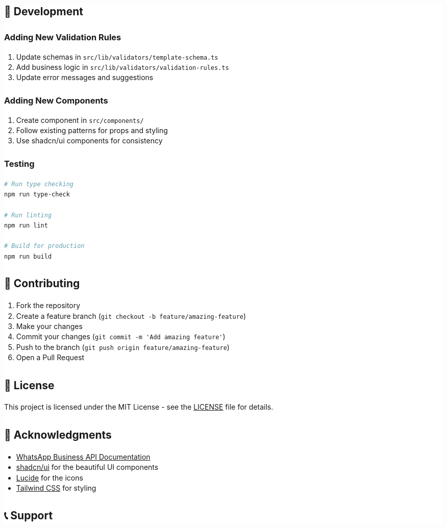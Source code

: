 ## 🔧 Development

### Adding New Validation Rules

1. Update schemas in `src/lib/validators/template-schema.ts`
2. Add business logic in `src/lib/validators/validation-rules.ts`
3. Update error messages and suggestions

### Adding New Components

1. Create component in `src/components/`
2. Follow existing patterns for props and styling
3. Use shadcn/ui components for consistency

### Testing

```bash
# Run type checking
npm run type-check

# Run linting
npm run lint

# Build for production
npm run build
```

## 🤝 Contributing

1. Fork the repository
2. Create a feature branch (`git checkout -b feature/amazing-feature`)
3. Make your changes
4. Commit your changes (`git commit -m 'Add amazing feature'`)
5. Push to the branch (`git push origin feature/amazing-feature`)
6. Open a Pull Request

## 📝 License

This project is licensed under the MIT License - see the [LICENSE](LICENSE) file for details.

## 🙏 Acknowledgments

- [WhatsApp Business API Documentation](https://developers.facebook.com/docs/whatsapp/business-management-api/message-templates/)
- [shadcn/ui](https://ui.shadcn.com/) for the beautiful UI components
- [Lucide](https://lucide.dev/) for the icons
- [Tailwind CSS](https://tailwindcss.com/) for styling

## 📞 Support
